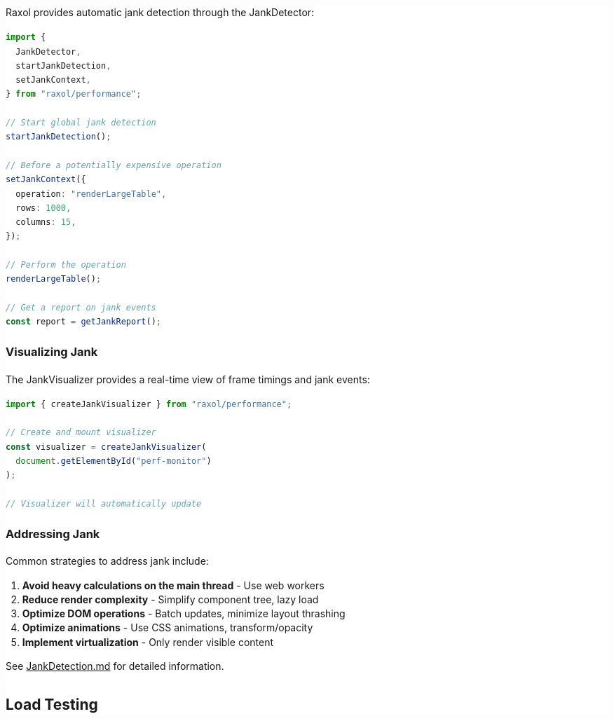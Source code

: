 Raxol provides automatic jank detection through the JankDetector:

```typescript
import {
  JankDetector,
  startJankDetection,
  setJankContext,
} from "raxol/performance";

// Start global jank detection
startJankDetection();

// Before a potentially expensive operation
setJankContext({
  operation: "renderLargeTable",
  rows: 1000,
  columns: 15,
});

// Perform the operation
renderLargeTable();

// Get a report on jank events
const report = getJankReport();
```

### Visualizing Jank

The JankVisualizer provides a real-time view of frame timings and jank events:

```typescript
import { createJankVisualizer } from "raxol/performance";

// Create and mount visualizer
const visualizer = createJankVisualizer(
  document.getElementById("perf-monitor")
);

// Visualizer will automatically update
```

### Addressing Jank

Common strategies to address jank include:

1. **Avoid heavy calculations on the main thread** - Use web workers
2. **Reduce render complexity** - Simplify component tree, lazy load
3. **Optimize DOM operations** - Batch updates, minimize layout thrashing
4. **Optimize animations** - Use CSS animations, transform/opacity
5. **Implement virtualization** - Only render visible content

See [JankDetection.md](./JankDetection.md) for detailed information.

## Load Testing
